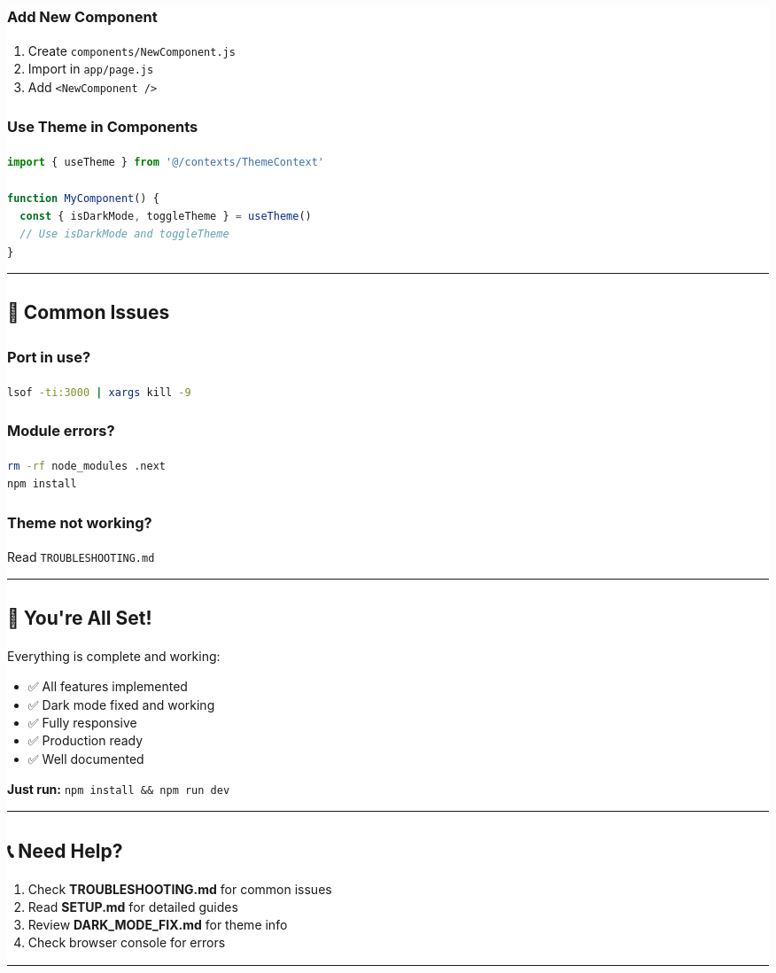 ### Add New Component
1. Create `components/NewComponent.js`
2. Import in `app/page.js`
3. Add `<NewComponent />`

### Use Theme in Components
```javascript
import { useTheme } from '@/contexts/ThemeContext'

function MyComponent() {
  const { isDarkMode, toggleTheme } = useTheme()
  // Use isDarkMode and toggleTheme
}
```

---

## 🐛 Common Issues

### Port in use?
```bash
lsof -ti:3000 | xargs kill -9
```

### Module errors?
```bash
rm -rf node_modules .next
npm install
```

### Theme not working?
Read `TROUBLESHOOTING.md`

---

## 🎊 You're All Set!

Everything is complete and working:
- ✅ All features implemented
- ✅ Dark mode fixed and working
- ✅ Fully responsive
- ✅ Production ready
- ✅ Well documented

**Just run:** `npm install && npm run dev`

---

## 📞 Need Help?

1. Check **TROUBLESHOOTING.md** for common issues
2. Read **SETUP.md** for detailed guides
3. Review **DARK_MODE_FIX.md** for theme info
4. Check browser console for errors

---